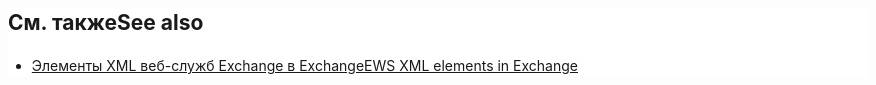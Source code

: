 ## <a name="see-also"></a><span data-ttu-id="0bf78-148">См. также</span><span class="sxs-lookup"><span data-stu-id="0bf78-148">See also</span></span>

- [<span data-ttu-id="0bf78-149">Элементы XML веб-служб Exchange в Exchange</span><span class="sxs-lookup"><span data-stu-id="0bf78-149">EWS XML elements in Exchange</span></span>](ews-xml-elements-in-exchange.md)

